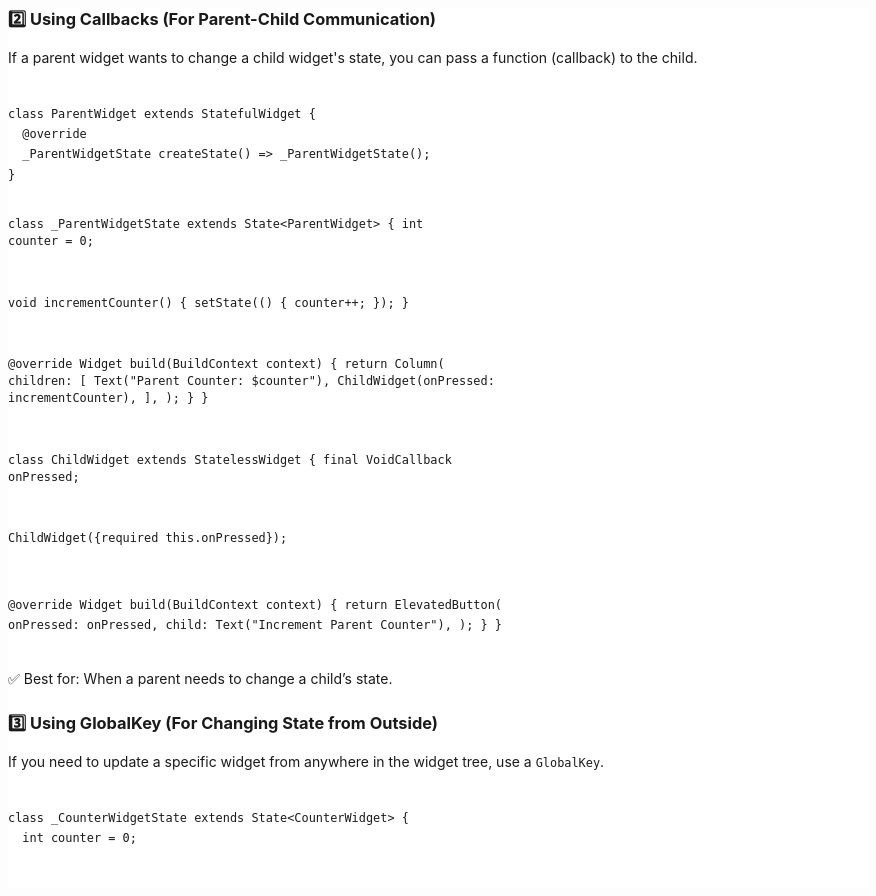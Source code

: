<div>
  <h3>2️⃣ Using Callbacks (For Parent-Child Communication)</h3>
  <p>If a parent widget wants to change a child widget's state, you can pass a function (callback) to the child.</p>
  <pre>
    <code>
class ParentWidget extends StatefulWidget {
  @override
  _ParentWidgetState createState() => _ParentWidgetState();
}

class _ParentWidgetState extends State&lt;ParentWidget&gt; {
  int counter = 0;

  void incrementCounter() {
    setState(() {
      counter++;
    });
  }

  @override
  Widget build(BuildContext context) {
    return Column(
      children: [
        Text("Parent Counter: $counter"),
        ChildWidget(onPressed: incrementCounter),
      ],
    );
  }
}

class ChildWidget extends StatelessWidget {
  final VoidCallback onPressed;

  ChildWidget({required this.onPressed});

  @override
  Widget build(BuildContext context) {
    return ElevatedButton(
      onPressed: onPressed,
      child: Text("Increment Parent Counter"),
    );
  }
}
    </code>
  </pre>
  <p>✅ Best for: When a parent needs to change a child’s state.</p>
</div>

<div>
  <h3>3️⃣ Using GlobalKey (For Changing State from Outside)</h3>
  <p>If you need to update a specific widget from anywhere in the widget tree, use a <code>GlobalKey</code>.</p>
  <pre>
    <code>
class _CounterWidgetState extends State&lt;CounterWidget&gt; {
  int counter = 0;
